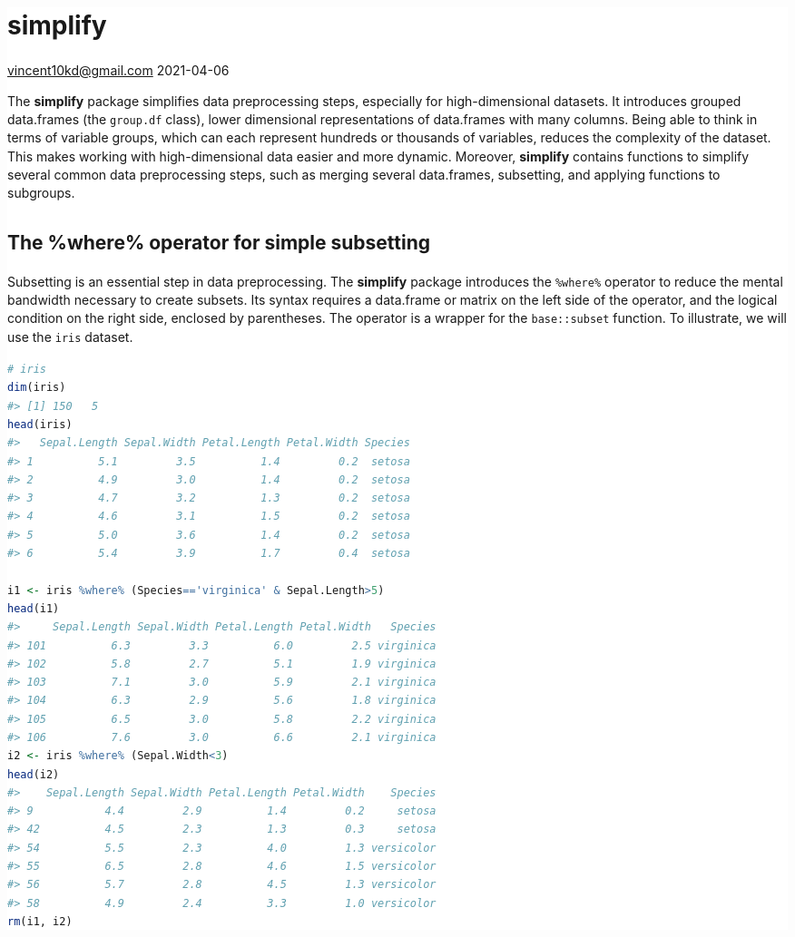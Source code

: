 simplify
================
<vincent10kd@gmail.com>
2021-04-06

The **simplify** package simplifies data preprocessing steps, especially for high-dimensional datasets. It introduces grouped data.frames (the `group.df` class), lower dimensional representations of data.frames with many columns. Being able to think in terms of variable groups, which can each represent hundreds or thousands of variables, reduces the complexity of the dataset. This makes working with high-dimensional data easier and more dynamic. Moreover, **simplify** contains functions to simplify several common data preprocessing steps, such as merging several data.frames, subsetting, and applying functions to subgroups.

## The %where% operator for simple subsetting

Subsetting is an essential step in data preprocessing. The **simplify** package introduces the `%where%` operator to reduce the mental bandwidth necessary to create subsets. Its syntax requires a data.frame or matrix on the left side of the operator, and the logical condition on the right side, enclosed by parentheses. The operator is a wrapper for the `base::subset` function. To illustrate, we will use the `iris` dataset.

``` r
# iris
dim(iris)
#> [1] 150   5
head(iris)
#>   Sepal.Length Sepal.Width Petal.Length Petal.Width Species
#> 1          5.1         3.5          1.4         0.2  setosa
#> 2          4.9         3.0          1.4         0.2  setosa
#> 3          4.7         3.2          1.3         0.2  setosa
#> 4          4.6         3.1          1.5         0.2  setosa
#> 5          5.0         3.6          1.4         0.2  setosa
#> 6          5.4         3.9          1.7         0.4  setosa

i1 <- iris %where% (Species=='virginica' & Sepal.Length>5)
head(i1)
#>     Sepal.Length Sepal.Width Petal.Length Petal.Width   Species
#> 101          6.3         3.3          6.0         2.5 virginica
#> 102          5.8         2.7          5.1         1.9 virginica
#> 103          7.1         3.0          5.9         2.1 virginica
#> 104          6.3         2.9          5.6         1.8 virginica
#> 105          6.5         3.0          5.8         2.2 virginica
#> 106          7.6         3.0          6.6         2.1 virginica
i2 <- iris %where% (Sepal.Width<3)
head(i2)
#>    Sepal.Length Sepal.Width Petal.Length Petal.Width    Species
#> 9           4.4         2.9          1.4         0.2     setosa
#> 42          4.5         2.3          1.3         0.3     setosa
#> 54          5.5         2.3          4.0         1.3 versicolor
#> 55          6.5         2.8          4.6         1.5 versicolor
#> 56          5.7         2.8          4.5         1.3 versicolor
#> 58          4.9         2.4          3.3         1.0 versicolor
rm(i1, i2)
```
